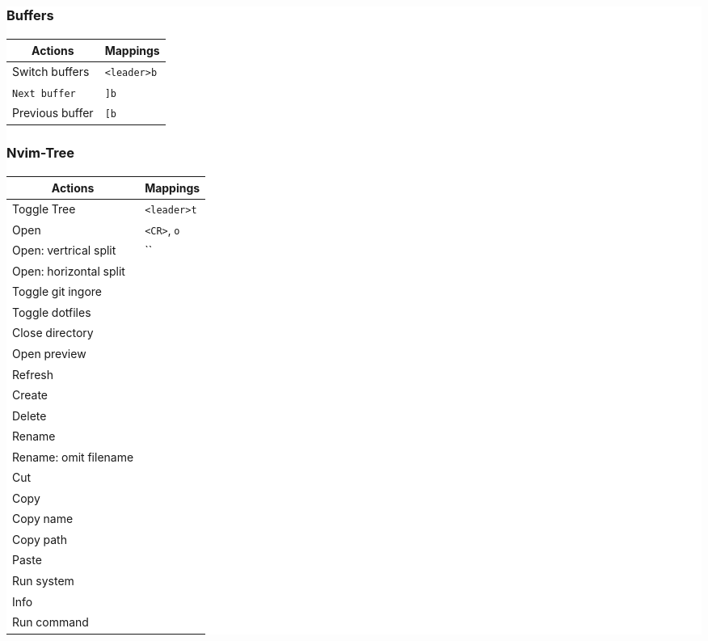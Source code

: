 ### Buffers

| Actions         | Mappings    |
| --------------- | ----------- |
| Switch buffers  | `<leader>b` |
| `Next buffer`   | `]b`        |
| Previous buffer | `[b`        |

### Nvim-Tree

| Actions                | Mappings    |
| ---------------------- | ----------- |
| Toggle Tree            | `<leader>t` |
| Open                   | `<CR>`, `o` |
| Open: vertrical split  | ``          |
| Open: horizontal split |             |
| Toggle git ingore      |             |
| Toggle dotfiles        |             |
| Close directory        |             |
| Open preview           |             |
| Refresh                |             |
| Create                 |             |
| Delete                 |             |
| Rename                 |             |
| Rename: omit filename  |             |
| Cut                    |             |
| Copy                   |             |
| Copy name              |             |
| Copy path              |             |
| Paste                  |             |
| Run system             |             |
| Info                   |             |
| Run command            |             |

